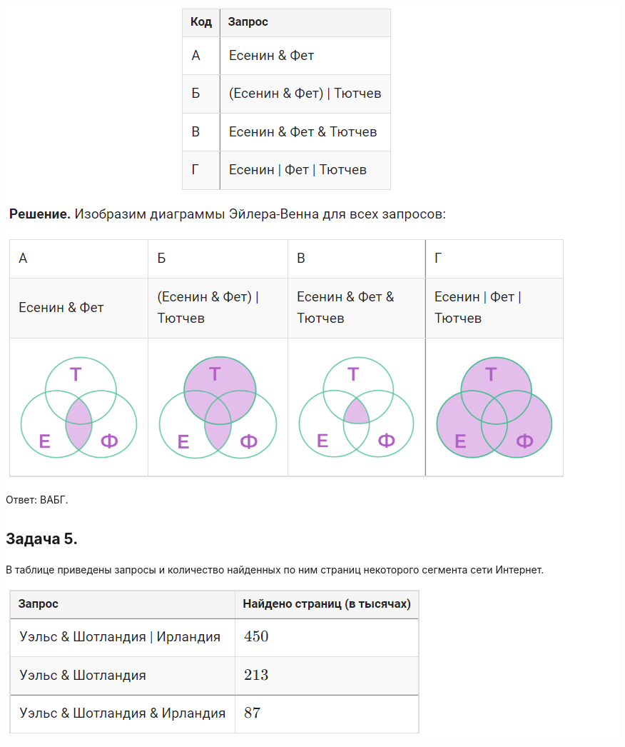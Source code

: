 ![Задача 4](/StepikPython/Python_Generation_for_advanced/pictures/008_19.PNG)

Ответ: ВАБГ.

## Задача 5. 
В таблице приведены запросы и количество найденных по ним страниц некоторого сегмента сети Интернет.

![Задача 5](/StepikPython/Python_Generation_for_advanced/pictures/008_20.PNG)
